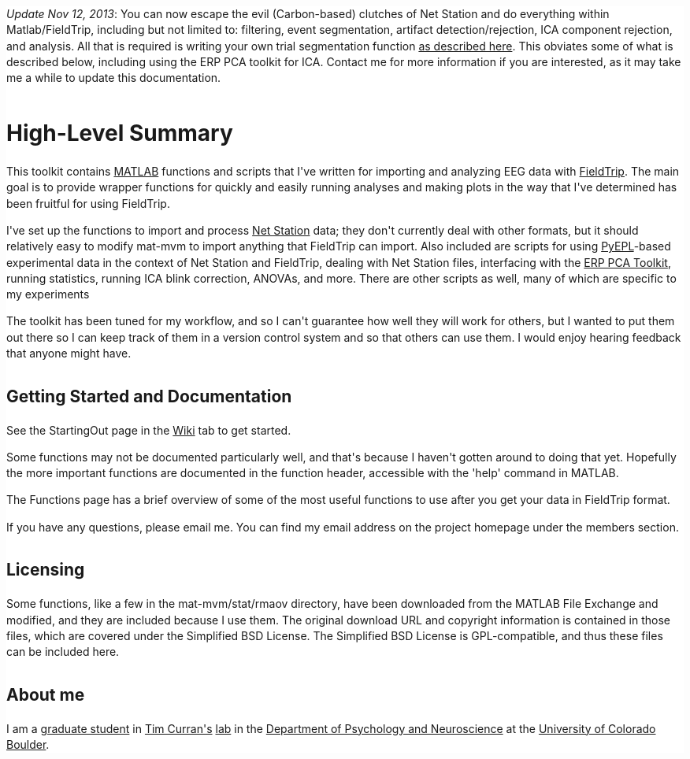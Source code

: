 *Update Nov 12, 2013*: You can now escape the evil (Carbon-based) clutches of Net Station and do everything within Matlab/FieldTrip, including but not limited to: filtering, event segmentation, artifact detection/rejection, ICA component rejection, and analysis. All that is required is writing your own trial segmentation function [as described here](http://fieldtrip.fcdonders.nl/example/making_your_own_trialfun_for_conditional_trial_definition). This obviates some of what is described below, including using the ERP PCA toolkit for ICA. Contact me for more information if you are interested, as it may take me a while to update this documentation.

# High-Level Summary

This toolkit contains [MATLAB](http://www.mathworks.com/) functions and scripts that I've written for importing and analyzing EEG data with [FieldTrip](http://www.ru.nl/neuroimaging/fieldtrip/). The main goal is to provide wrapper functions for quickly and easily running analyses and making plots in the way that I've determined has been fruitful for using FieldTrip.

I've set up the functions to import and process [Net Station](http://www.egi.com/) data; they don't currently deal with other formats, but it should relatively easy to modify mat-mvm to import anything that FieldTrip can import. Also included are scripts for using [PyEPL](http://pyepl.sourceforge.net/)-based experimental data in the context of Net Station and FieldTrip, dealing with Net Station files, interfacing with the [ERP PCA Toolkit](http://sourceforge.net/projects/erppcatoolkit/), running statistics, running ICA blink correction, ANOVAs, and more. There are other scripts as well, many of which are specific to my experiments

The toolkit has been tuned for my workflow, and so I can't guarantee how well they will work for others, but I wanted to put them out there so I can keep track of them in a version control system and so that others can use them. I would enjoy hearing feedback that anyone might have.

## Getting Started and Documentation

See the StartingOut page in the [Wiki](http://code.google.com/p/mat-mvm/w/list) tab to get started.

Some functions may not be documented particularly well, and that's because I haven't gotten around to doing that yet. Hopefully the more important functions are documented in the function header, accessible with the 'help' command in MATLAB.

The Functions page has a brief overview of some of the most useful functions to use after you get your data in FieldTrip format.

If you have any questions, please email me. You can find my email address on the project homepage under the members section.

## Licensing

Some functions, like a few in the mat-mvm/stat/rmaov directory, have been downloaded from the MATLAB File Exchange and modified, and they are included because I use them. The original download URL and copyright information is contained in those files, which are covered under the Simplified BSD License. The Simplified BSD License is GPL-compatible, and thus these files can be included here.

## About me

I am a [graduate student](http://psych.colorado.edu/~mollison/) in [Tim Curran's](http://psych.colorado.edu/~tcurran/) [lab](http://psych.colorado.edu/~tclab/) in the [Department of Psychology and Neuroscience](http://psych.colorado.edu/) at the [University of Colorado Boulder](http://www.colorado.edu/).

